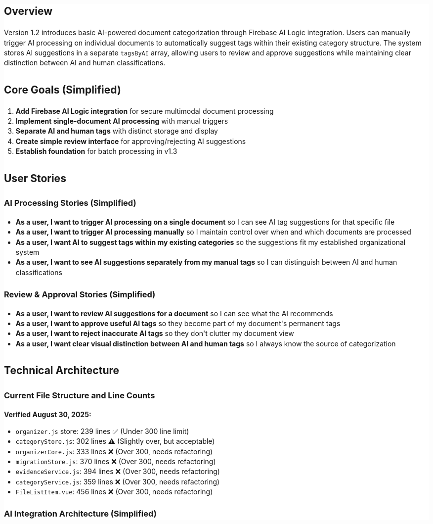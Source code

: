 ## Overview

Version 1.2 introduces basic AI-powered document categorization through Firebase AI Logic integration. Users can manually trigger AI processing on individual documents to automatically suggest tags within their existing category structure. The system stores AI suggestions in a separate `tagsByAI` array, allowing users to review and approve suggestions while maintaining clear distinction between AI and human classifications.

## Core Goals (Simplified)

1. **Add Firebase AI Logic integration** for secure multimodal document processing
2. **Implement single-document AI processing** with manual triggers
3. **Separate AI and human tags** with distinct storage and display
4. **Create simple review interface** for approving/rejecting AI suggestions
5. **Establish foundation** for batch processing in v1.3

## User Stories

### AI Processing Stories (Simplified)
- **As a user, I want to trigger AI processing on a single document** so I can see AI tag suggestions for that specific file
- **As a user, I want to trigger AI processing manually** so I maintain control over when and which documents are processed
- **As a user, I want AI to suggest tags within my existing categories** so the suggestions fit my established organizational system
- **As a user, I want to see AI suggestions separately from my manual tags** so I can distinguish between AI and human classifications

### Review & Approval Stories (Simplified)
- **As a user, I want to review AI suggestions for a document** so I can see what the AI recommends
- **As a user, I want to approve useful AI tags** so they become part of my document's permanent tags
- **As a user, I want to reject inaccurate AI tags** so they don't clutter my document view
- **As a user, I want clear visual distinction between AI and human tags** so I always know the source of categorization

## Technical Architecture

### Current File Structure and Line Counts
**Verified August 30, 2025:**
- `organizer.js` store: 239 lines ✅ (Under 300 line limit)
- `categoryStore.js`: 302 lines ⚠️ (Slightly over, but acceptable)
- `organizerCore.js`: 333 lines ❌ (Over 300, needs refactoring)
- `migrationStore.js`: 370 lines ❌ (Over 300, needs refactoring)  
- `evidenceService.js`: 394 lines ❌ (Over 300, needs refactoring)
- `categoryService.js`: 359 lines ❌ (Over 300, needs refactoring)
- `FileListItem.vue`: 456 lines ❌ (Over 300, needs refactoring)

### AI Integration Architecture (Simplified)
